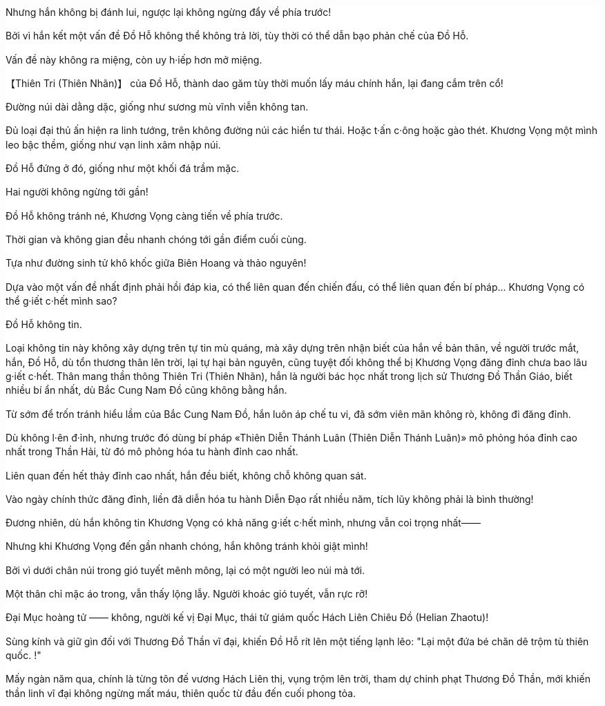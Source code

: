 Nhưng hắn không bị đánh lui, ngược lại không ngừng đẩy về phía trước!

Bởi vì hắn kết một vấn đề Đồ Hỗ không thể không trả lời, tùy thời có thể dẫn bạo phản chế của Đồ Hỗ.

Vấn đề này không ra miệng, còn uy h·iếp hơn mở miệng.

【Thiên Tri (Thiên Nhãn)】 của Đồ Hỗ, thành dao găm tùy thời muốn lấy máu chính hắn, lại đang cắm trên cổ!

Đường núi dài dằng dặc, giống như sương mù vĩnh viễn không tan.

Đủ loại đại thủ ấn hiện ra linh tướng, trên không đường núi các hiển tư thái. Hoặc t·ấn c·ông hoặc gào thét. Khương Vọng một mình leo bậc thềm, giống như vạn linh xâm nhập núi.

Đồ Hỗ đứng ở đó, giống như một khối đá trầm mặc.

Hai người không ngừng tới gần!

Đồ Hỗ không tránh né, Khương Vọng càng tiến về phía trước.

Thời gian và không gian đều nhanh chóng tới gần điểm cuối cùng.

Tựa như đường sinh tử khô khốc giữa Biên Hoang và thảo nguyên!

Dựa vào một vấn đề nhất định phải hồi đáp kia, có thể liên quan đến chiến đấu, có thể liên quan đến bí pháp... Khương Vọng có thể g·iết c·hết mình sao?

Đồ Hỗ không tin.

Loại không tin này không xây dựng trên tự tin mù quáng, mà xây dựng trên nhận biết của hắn về bản thân, về người trước mắt, hắn, Đồ Hỗ, dù tổn thương thân lên trời, lại tự hại bản nguyên, cũng tuyệt đối không thể bị Khương Vọng đăng đỉnh chưa bao lâu g·iết c·hết. Thân mang thần thông Thiên Tri (Thiên Nhãn), hắn là người bác học nhất trong lịch sử Thương Đồ Thần Giáo, biết nhiều bí ẩn nhất, dù Bắc Cung Nam Đồ cũng không bằng hắn.

Từ sớm để trốn tránh hiểu lầm của Bắc Cung Nam Đồ, hắn luôn áp chế tu vi, đã sớm viên mãn không rò, không đi đăng đỉnh.

Dù không l·ên đ·ỉnh, nhưng trước đó dùng bí pháp «Thiên Diễn Thánh Luân (Thiên Diễn Thánh Luân)» mô phỏng hóa đỉnh cao nhất trong Thần Hải, từ đó mô phỏng hóa tu hành đỉnh cao nhất.

Liên quan đến hết thảy đỉnh cao nhất, hắn đều biết, không chỗ không quan sát.

Vào ngày chính thức đăng đỉnh, liền đã diễn hóa tu hành Diễn Đạo rất nhiều năm, tích lũy không phải là bình thường!

Đương nhiên, dù hắn không tin Khương Vọng có khả năng g·iết c·hết mình, nhưng vẫn coi trọng nhất——

Nhưng khi Khương Vọng đến gần nhanh chóng, hắn không tránh khỏi giật mình!

Bởi vì dưới chân núi trong gió tuyết mênh mông, lại có một người leo núi mà tới.

Một thân chỉ mặc áo trong, vẫn thấy lộng lẫy. Người khoác gió tuyết, vẫn rực rỡ!

Đại Mục hoàng tử —— không, người kế vị Đại Mục, thái tử giám quốc Hách Liên Chiêu Đồ (Helian Zhaotu)!

Sùng kính và giữ gìn đối với Thương Đồ Thần vĩ đại, khiến Đồ Hỗ rít lên một tiếng lạnh lẽo: "Lại một đứa bé chăn dê trộm tù thiên quốc. !"

Mấy ngàn năm qua, chính là từng tôn đế vương Hách Liên thị, vụng trộm lên trời, tham dự chinh phạt Thương Đồ Thần, mới khiến thần linh vĩ đại không ngừng mất máu, thiên quốc từ đầu đến cuối phong tỏa.
